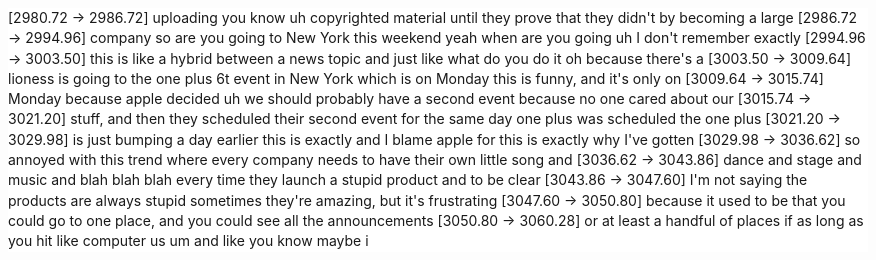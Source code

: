 [2980.72 → 2986.72] uploading you know uh copyrighted material until they prove that they didn't by becoming a large
[2986.72 → 2994.96] company so are you going to New York this weekend yeah when are you going uh I don't remember exactly
[2994.96 → 3003.50] this is like a hybrid between a news topic and just like what do you do it oh because there's a
[3003.50 → 3009.64] lioness is going to the one plus 6t event in New York which is on Monday this is funny, and it's only on
[3009.64 → 3015.74] Monday because apple decided uh we should probably have a second event because no one cared about our
[3015.74 → 3021.20] stuff, and then they scheduled their second event for the same day one plus was scheduled the one plus
[3021.20 → 3029.98] is just bumping a day earlier this is exactly and I blame apple for this is exactly why I've gotten
[3029.98 → 3036.62] so annoyed with this trend where every company needs to have their own little song and
[3036.62 → 3043.86] dance and stage and music and blah blah blah every time they launch a stupid product and to be clear
[3043.86 → 3047.60] I'm not saying the products are always stupid sometimes they're amazing, but it's frustrating
[3047.60 → 3050.80] because it used to be that you could go to one place, and you could see all the announcements
[3050.80 → 3060.28] or at least a handful of places if as long as you hit like computer us um and like you know maybe i
